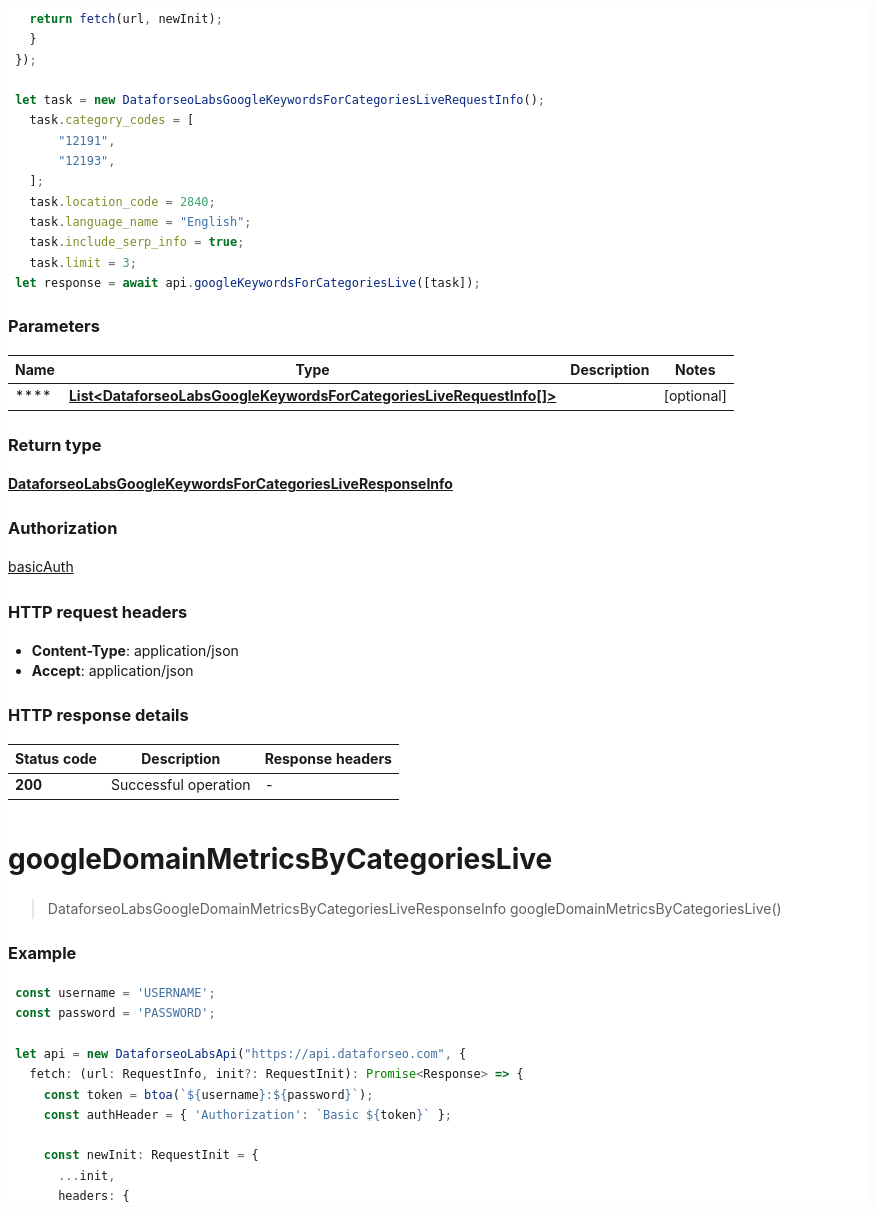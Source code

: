 ```typescript
   return fetch(url, newInit);
   }
 });

 let task = new DataforseoLabsGoogleKeywordsForCategoriesLiveRequestInfo();
   task.category_codes = [
       "12191",
       "12193",
   ];
   task.location_code = 2840;
   task.language_name = "English";
   task.include_serp_info = true;
   task.limit = 3;
 let response = await api.googleKeywordsForCategoriesLive([task]);
```

### Parameters

| Name | Type | Description  | Notes |
|------------- | ------------- | ------------- | -------------|
| **** | [**List&lt;DataforseoLabsGoogleKeywordsForCategoriesLiveRequestInfo[]&gt;**](DataforseoLabsGoogleKeywordsForCategoriesLiveRequestInfo[].md)|  | [optional] |



### Return type

[**DataforseoLabsGoogleKeywordsForCategoriesLiveResponseInfo**](DataforseoLabsGoogleKeywordsForCategoriesLiveResponseInfo.md)

### Authorization

[basicAuth](../README.md#basicAuth)

### HTTP request headers

- **Content-Type**: application/json
- **Accept**: application/json

### HTTP response details
| Status code | Description | Response headers |
|-------------|-------------|------------------|
| **200** | Successful operation |  -  |

<a id="googleDomainMetricsByCategoriesLive"></a>
# **googleDomainMetricsByCategoriesLive**
> DataforseoLabsGoogleDomainMetricsByCategoriesLiveResponseInfo googleDomainMetricsByCategoriesLive()


### Example
```typescript
 const username = 'USERNAME';
 const password = 'PASSWORD';

 let api = new DataforseoLabsApi("https://api.dataforseo.com", {
   fetch: (url: RequestInfo, init?: RequestInit): Promise<Response> => {
     const token = btoa(`${username}:${password}`);
     const authHeader = { 'Authorization': `Basic ${token}` };

     const newInit: RequestInit = {
       ...init,
       headers: {
```